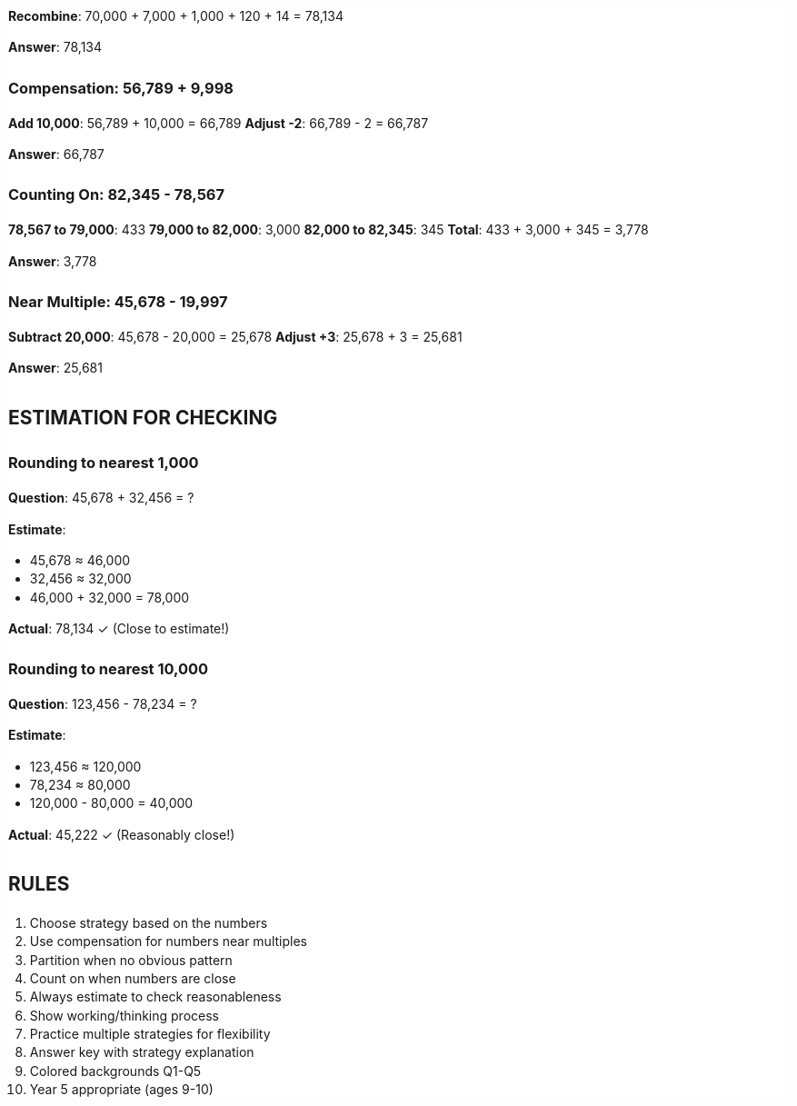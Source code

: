 **Recombine**: 70,000 + 7,000 + 1,000 + 120 + 14 = 78,134

**Answer**: 78,134

### Compensation: 56,789 + 9,998
**Add 10,000**: 56,789 + 10,000 = 66,789
**Adjust -2**: 66,789 - 2 = 66,787

**Answer**: 66,787

### Counting On: 82,345 - 78,567
**78,567 to 79,000**: 433
**79,000 to 82,000**: 3,000
**82,000 to 82,345**: 345
**Total**: 433 + 3,000 + 345 = 3,778

**Answer**: 3,778

### Near Multiple: 45,678 - 19,997
**Subtract 20,000**: 45,678 - 20,000 = 25,678
**Adjust +3**: 25,678 + 3 = 25,681

**Answer**: 25,681

## ESTIMATION FOR CHECKING

### Rounding to nearest 1,000
**Question**: 45,678 + 32,456 = ?

**Estimate**:
- 45,678 ≈ 46,000
- 32,456 ≈ 32,000
- 46,000 + 32,000 = 78,000

**Actual**: 78,134 ✓ (Close to estimate!)

### Rounding to nearest 10,000
**Question**: 123,456 - 78,234 = ?

**Estimate**:
- 123,456 ≈ 120,000
- 78,234 ≈ 80,000
- 120,000 - 80,000 = 40,000

**Actual**: 45,222 ✓ (Reasonably close!)

## RULES

1. Choose strategy based on the numbers
2. Use compensation for numbers near multiples
3. Partition when no obvious pattern
4. Count on when numbers are close
5. Always estimate to check reasonableness
6. Show working/thinking process
7. Practice multiple strategies for flexibility
8. Answer key with strategy explanation
9. Colored backgrounds Q1-Q5
10. Year 5 appropriate (ages 9-10)
